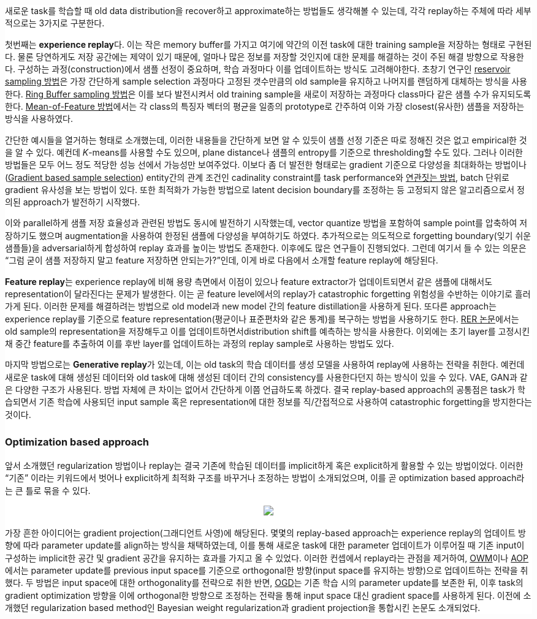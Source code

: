 새로운 task를 학습할 때 old data distribution을 recover하고 approximate하는 방법들도 생각해볼 수 있는데, 각각 replay하는 주체에 따라 세부적으로는 3가지로 구분한다.

첫번째는 **experience replay**다. 이는 작은 memory buffer를 가지고 여기에 약간의 이전 task에 대한 training sample을 저장하는 형태로 구현된다. 물론 당연하게도 저장 공간에는 제약이 있기 때문에, 얼마나 많은 정보를 저장할 것인지에 대한 문제를 해결하는 것이 주된 해결 방향으로 작용한다. 구성하는 과정(construction)에서 샘플 선정이 중요하며, 학습 과정마다 이를 업데이트하는 방식도 고려해야한다. 초창기 연구인 [reservoir sampling 방법](https://arxiv.org/abs/1902.10486)은 가장 간단하게 sample selection 과정마다 고정된 갯수만큼의 old sample을 유지하고 나머지를 랜덤하게 대체하는 방식을 사용한다. [Ring Buffer sampling 방법](https://arxiv.org/abs/1706.08840)은 이를 보다 발전시켜서 old training sample을 새로이 저장하는  과정마다 class마다 같은 샘플 수가 유지되도록 한다. [Mean-of-Feature 방법](https://arxiv.org/abs/1611.07725)에서는 각 class의 특징자 벡터의 평균을 일종의 prototype로 간주하여 이와 가장 closest(유사한) 샘플을 저장하는 방식을 사용하였다.

간단한 예시들을 열거하는 형태로 소개했는데, 이러한 내용들을 간단하게 보면 알 수 있듯이 샘플 선정 기준은 따로 정해진 것은 없고 empirical한 것을 알 수 있다. 예컨데 $K$-means를 사용할 수도 있으며, plane distance나 샘플의 entropy를 기준으로 thresholding할 수도 있다. 그러나 이러한 방법들은 모두 어느 정도 적당한 성능 선에서 가능성만 보여주었다. 이보다 좀 더 발전한 형태로는 gradient 기준으로 다양성을 최대화하는 방법이나([Gradient based sample selection](https://arxiv.org/abs/1903.08671)) entity간의 관계 조건인 cadinality constraint를 task performance와 [연관짓는 방법](https://arxiv.org/pdf/2006.03875.pdf), batch 단위로 gradient 유사성을 보는 방법이 있다.  또한 최적화가 가능한 방법으로 latent decision boundary를 조정하는 등 고정되지 않은 알고리즘으로서 정의된 approach가 발전하기 시작했다.

이와 parallel하게 샘플 저장 효율성과 관련된 방법도 동시에 발전하기 시작했는데, vector quantize 방법을 포함하여 sample point를 압축하여 저장하기도 했으며 augmentation을 사용하여 한정된 샘플에 다양성을 부여하기도 하였다. 추가적으로는 의도적으로 forgetting boundary(잊기 쉬운 샘플들)을 adversarial하게 합성하여 replay 효과를 높이는 방법도 존재한다.  이후에도 많은 연구들이 진행되었다. 그런데 여기서 들 수 있는 의문은 “그럼 굳이 샘플 저장하지 말고 feature 저장하면 안되는가?”인데, 이게 바로 다음에서 소개할 feature replay에 해당된다.

**Feature replay**는 experience replay에 비해 용량 측면에서 이점이 있으나 feature extractor가 업데이트되면서 같은 샘플에 대해서도 representation이 달라진다는 문제가 발생한다. 이는 곧 feature level에서의 replay가 catastrophic forgetting 위험성을 수반하는 이야기로 흘러가게 된다. 이러한 문제를 해결하려는 방법으로 old model과 new model 간의 feature distillation을 사용하게 된다. 또다른 approach는 experience replay를 기준으로 feature representation(평균이나 표준편차와 같은 통계)를 복구하는 방법을 사용하기도 한다. [RER 논문](https://openaccess.thecvf.com/content/CVPR2022/papers/Toldo_Bring_Evanescent_Representations_to_Life_in_Lifelong_Class_Incremental_Learning_CVPR_2022_paper.pdf)에서는 old sample의 representation을 저장해두고 이를 업데이트하면서distribution shift를 예측하는 방식을 사용한다. 이외에는 초기 layer를 고정시킨 채 중간 feature를 추출하여 이를 후반 layer를 업데이트하는 과정의 replay sample로 사용하는 방법도 있다.

마지막 방법으로는 **Generative replay**가 있는데, 이는 old task의 학습 데이터를 생성 모델을 사용하여 replay에 사용하는 전략을 취한다. 예컨데 새로운 task에 대해 생성된 데이터와 old task에 대해 생성된 데이터 간의 consistency를 사용한다던지 하는 방식이 있을 수 있다. VAE, GAN과 같은 다양한 구조가 사용된다. 방법 자체에 큰 차이는 없어서 간단하게 이쯤 언급하도록 하겠다. 결국 replay-based approach의 공통점은 task가 학습되면서 기존 학습에 사용되던 input sample 혹은 representation에 대한 정보를 직/간접적으로 사용하여 catastrophic forgetting을 방지한다는 것이다.

### Optimization based approach

앞서 소개했던 regularization 방법이나 replay는 결국 기존에 학습된 데이터를 implicit하게 혹은 explicit하게 활용할 수 있는 방법이었다. 이러한 “기존” 이라는 키워드에서 벗어나 explicit하게 최적화 구조를 바꾸거나 조정하는 방법이 소개되었으며, 이를 곧 optimization based approach라는 큰 틀로 묶을 수 있다.

<p align="center">
    <img src="https://github.com/user-attachments/assets/8549f8d4-0398-4055-bef9-fdae46caf9ec" width="700">
</p>

가장 흔한 아이디어는 gradient projection(그래디언트 사영)에 해당된다. 몇몇의 replay-based approach는 experience replay의 업데이트 방향에 따라 parameter update를 align하는 방식을 채택하였는데, 이를 통해 새로운 task에 대한 parameter 업데이트가 이루어질 때 기존 input이 구성하는 implicit한 공간 및 gradient 공간을 유지하는 효과를 가지고 올 수 있었다. 이러한 컨셉에서 replay라는 관점을 제거하여, [OWM](https://arxiv.org/abs/1810.01256)이나 [AOP](https://ojs.aaai.org/index.php/AAAI/article/view/20634)에서는 parameter update를 previous input space를 기준으로 orthogonal한 방향(input space를 유지하는 방향)으로 업데이트하는 전략을 취했다.  두 방법은 input space에 대한 orthogonality를 전략으로 취한 반면, [OGD](https://arxiv.org/abs/1910.07104)는 기존 학습 시의 parameter update를 보존한 뒤, 이후 task의 gradient optimization 방향을 이에 orthogonal한 방향으로 조정하는 전략을 통해 input space 대신 gradient space를 사용하게 된다. 이전에 소개했던 regularization based method인 Bayesian weight regularization과 gradient projection을 통합시킨 논문도 소개되었다.
